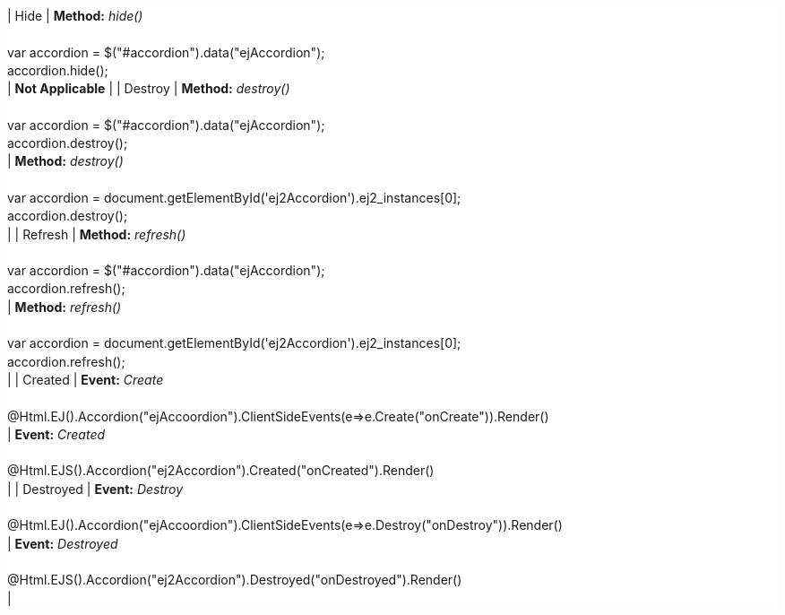| Hide | **Method:** *hide()* <br /><br /> var accordion = $("#accordion").data("ejAccordion"); <br /> accordion.hide(); <br /> | **Not Applicable** |
| Destroy | **Method:** *destroy()* <br /><br /> var accordion = $("#accordion").data("ejAccordion"); <br /> accordion.destroy(); <br /> | **Method:** *destroy()* <br /><br /> var accordion = document.getElementById('ej2Accordion').ej2_instances[0]; <br /> accordion.destroy(); <br /> |
| Refresh | **Method:** *refresh()* <br /><br /> var accordion = $("#accordion").data("ejAccordion"); <br /> accordion.refresh(); <br /> | **Method:** *refresh()* <br /><br /> var accordion = document.getElementById('ej2Accordion').ej2_instances[0]; <br /> accordion.refresh(); <br /> |
| Created | **Event:** *Create* <br /><br /> @Html.EJ().Accordion("ejAccoordion").ClientSideEvents(e=>e.Create("onCreate")).Render() <br /> | **Event:** *Created* <br /><br /> @Html.EJS().Accordion("ej2Accordion").Created("onCreated").Render() <br /> |
| Destroyed | **Event:** *Destroy* <br /><br /> @Html.EJ().Accordion("ejAccoordion").ClientSideEvents(e=>e.Destroy("onDestroy")).Render() <br /> | **Event:** *Destroyed* <br /><br /> @Html.EJS().Accordion("ej2Accordion").Destroyed("onDestroyed").Render() <br /> |